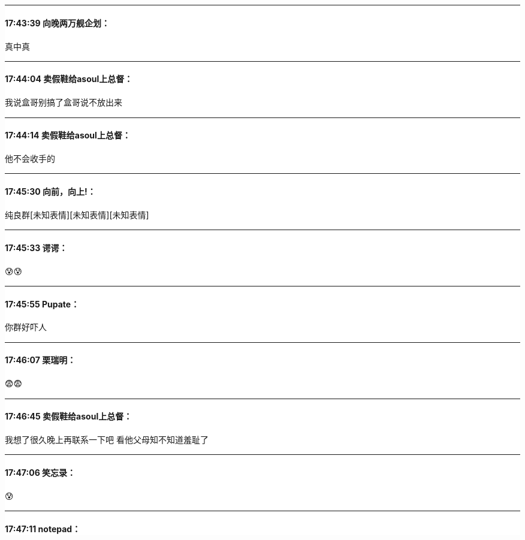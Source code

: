 *****

#### 17:43:39  向晚两万舰企划：

真中真

*****

#### 17:44:04  卖假鞋给asoul上总督：

我说盒哥别搞了盒哥说不放出来

*****

#### 17:44:14  卖假鞋给asoul上总督：

他不会收手的

*****

#### 17:45:30  向前，向上!：

纯良群[未知表情][未知表情][未知表情]

*****

#### 17:45:33  谔谔：

😰😰

*****

#### 17:45:55  Pupate：

你群好吓人

*****

#### 17:46:07  栗瑞明：

😨😨

*****

#### 17:46:45  卖假鞋给asoul上总督：

我想了很久晚上再联系一下吧 看他父母知不知道羞耻了

*****

#### 17:47:06  笑忘录：

😰

*****

#### 17:47:11  notepad：
